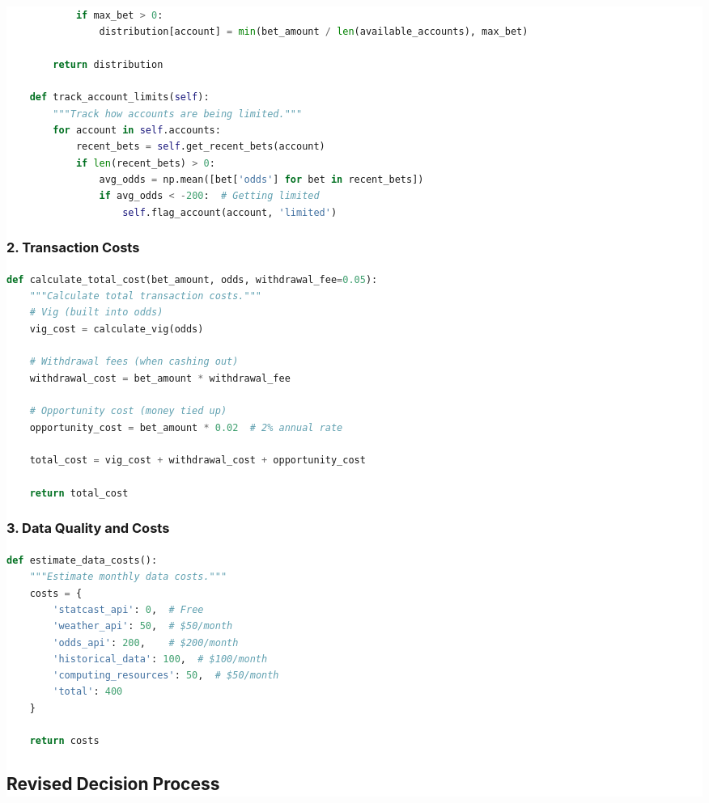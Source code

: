 ```python
            if max_bet > 0:
                distribution[account] = min(bet_amount / len(available_accounts), max_bet)
        
        return distribution
    
    def track_account_limits(self):
        """Track how accounts are being limited."""
        for account in self.accounts:
            recent_bets = self.get_recent_bets(account)
            if len(recent_bets) > 0:
                avg_odds = np.mean([bet['odds'] for bet in recent_bets])
                if avg_odds < -200:  # Getting limited
                    self.flag_account(account, 'limited')
```

### 2. **Transaction Costs**
```python
def calculate_total_cost(bet_amount, odds, withdrawal_fee=0.05):
    """Calculate total transaction costs."""
    # Vig (built into odds)
    vig_cost = calculate_vig(odds)
    
    # Withdrawal fees (when cashing out)
    withdrawal_cost = bet_amount * withdrawal_fee
    
    # Opportunity cost (money tied up)
    opportunity_cost = bet_amount * 0.02  # 2% annual rate
    
    total_cost = vig_cost + withdrawal_cost + opportunity_cost
    
    return total_cost
```

### 3. **Data Quality and Costs**
```python
def estimate_data_costs():
    """Estimate monthly data costs."""
    costs = {
        'statcast_api': 0,  # Free
        'weather_api': 50,  # $50/month
        'odds_api': 200,    # $200/month
        'historical_data': 100,  # $100/month
        'computing_resources': 50,  # $50/month
        'total': 400
    }
    
    return costs
```

## Revised Decision Process
